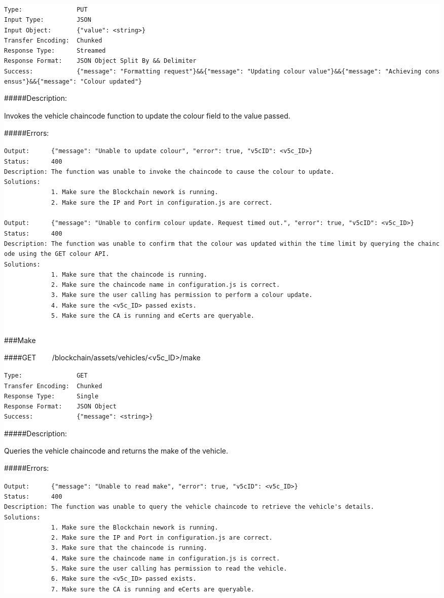 	Type:				PUT
	Input Type:			JSON
	Input Object: 		{"value": <string>}
	Transfer Encoding: 	Chunked
	Response Type:		Streamed 
	Response Format:	JSON Object Split By && Delimiter
	Success: 			{"message": "Formatting request"}&&{"message": "Updating colour value"}&&{"message": "Achieving consensus"}&&{"message": "Colour updated"}

#####Description:

Invokes the vehicle chaincode function to update the colour field to the value passed.

#####Errors:

	Output:		 {"message": "Unable to update colour", "error": true, "v5cID": <v5c_ID>}
	Status:		 400
	Description: The function was unable to invoke the chaincode to cause the colour to update.
	Solutions:
				 1. Make sure the Blockchain nework is running.
				 2. Make sure the IP and Port in configuration.js are correct.

	Output:		 {"message": "Unable to confirm colour update. Request timed out.", "error": true, "v5cID": <v5c_ID>}
	Status:		 400
	Description: The function was unable to confirm that the colour was updated within the time limit by querying the chaincode using the GET colour API.
	Solutions: 	 
				 1. Make sure that the chaincode is running.
				 2. Make sure the chaincode name in configuration.js is correct.
				 3. Make sure the user calling has permission to perform a colour update.
				 4. Make sure the <v5c_ID> passed exists.
				 5. Make sure the CA is running and eCerts are queryable.
	
##

###Make

####GET&nbsp;&nbsp;&nbsp;&nbsp;&nbsp;&nbsp;&nbsp;&nbsp;/blockchain/assets/vehicles/\<v5c_ID\>/make

	Type: 				GET
	Transfer Encoding:	Chunked
	Response Type: 		Single
	Response Format:	JSON Object
	Success:			{"message": <string>}

#####Description: 

Queries the vehicle chaincode and returns the make of the vehicle.

#####Errors:

	Output: 	 {"message": "Unable to read make", "error": true, "v5cID": <v5c_ID>}
	Status:		 400
	Description: The function was unable to query the vehicle chaincode to retrieve the vehicle's details.
	Solutions:
				 1. Make sure the Blockchain nework is running.
				 2. Make sure the IP and Port in configuration.js are correct.
				 3. Make sure that the chaincode is running.
				 4. Make sure the chaincode name in configuration.js is correct.
				 5. Make sure the user calling has permission to read the vehicle.
				 6. Make sure the <v5c_ID> passed exists.
				 7. Make sure the CA is running and eCerts are queryable.

